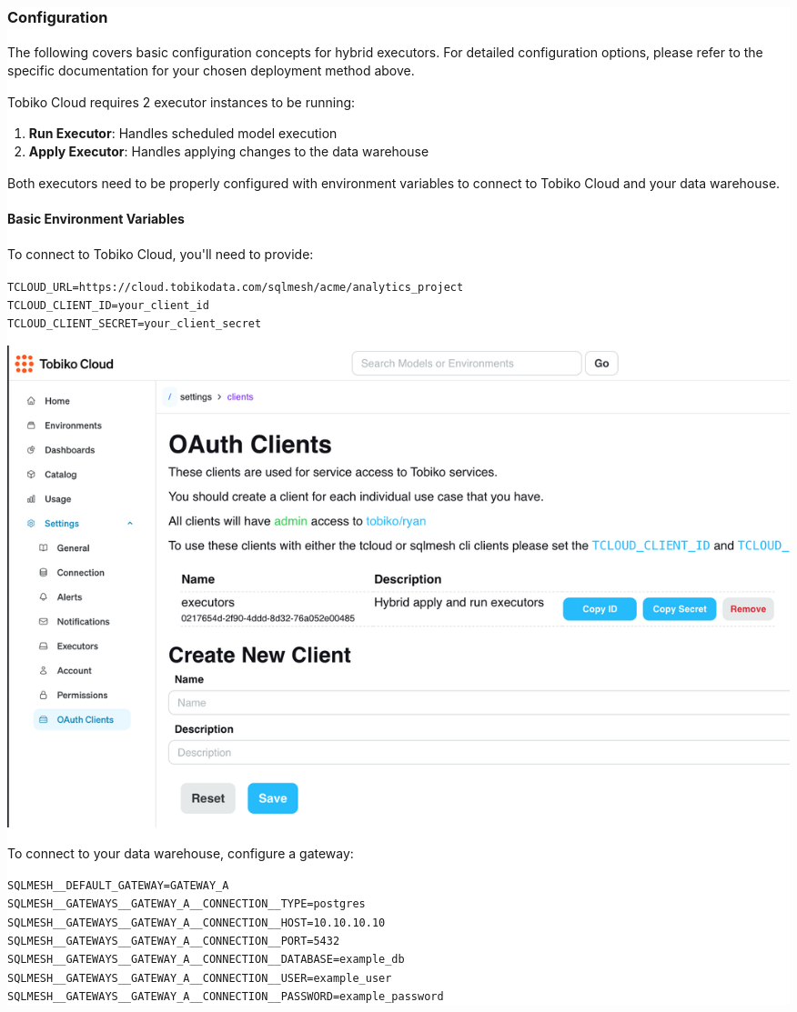 ### Configuration

The following covers basic configuration concepts for hybrid executors. For detailed configuration options, please refer to the specific documentation for your chosen deployment method above.

Tobiko Cloud requires 2 executor instances to be running:

1. **Run Executor**: Handles scheduled model execution
2. **Apply Executor**: Handles applying changes to the data warehouse

Both executors need to be properly configured with environment variables to connect to Tobiko Cloud and your data warehouse.

#### Basic Environment Variables

To connect to Tobiko Cloud, you'll need to provide:

```env
TCLOUD_URL=https://cloud.tobikodata.com/sqlmesh/acme/analytics_project
TCLOUD_CLIENT_ID=your_client_id
TCLOUD_CLIENT_SECRET=your_client_secret
```

![add_oath_client](./scheduler/add_oath_client.png)

To connect to your data warehouse, configure a gateway:

```env
SQLMESH__DEFAULT_GATEWAY=GATEWAY_A
SQLMESH__GATEWAYS__GATEWAY_A__CONNECTION__TYPE=postgres
SQLMESH__GATEWAYS__GATEWAY_A__CONNECTION__HOST=10.10.10.10
SQLMESH__GATEWAYS__GATEWAY_A__CONNECTION__PORT=5432
SQLMESH__GATEWAYS__GATEWAY_A__CONNECTION__DATABASE=example_db
SQLMESH__GATEWAYS__GATEWAY_A__CONNECTION__USER=example_user
SQLMESH__GATEWAYS__GATEWAY_A__CONNECTION__PASSWORD=example_password
```
